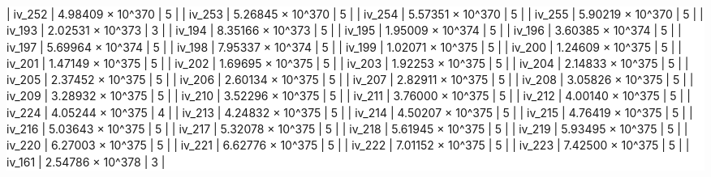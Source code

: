 | iv_252 | 4.98409 × 10^370 | 5 |
| iv_253 | 5.26845 × 10^370 | 5 |
| iv_254 | 5.57351 × 10^370 | 5 |
| iv_255 | 5.90219 × 10^370 | 5 |
| iv_193 | 2.02531 × 10^373 | 3 |
| iv_194 | 8.35166 × 10^373 | 5 |
| iv_195 | 1.95009 × 10^374 | 5 |
| iv_196 | 3.60385 × 10^374 | 5 |
| iv_197 | 5.69964 × 10^374 | 5 |
| iv_198 | 7.95337 × 10^374 | 5 |
| iv_199 | 1.02071 × 10^375 | 5 |
| iv_200 | 1.24609 × 10^375 | 5 |
| iv_201 | 1.47149 × 10^375 | 5 |
| iv_202 | 1.69695 × 10^375 | 5 |
| iv_203 | 1.92253 × 10^375 | 5 |
| iv_204 | 2.14833 × 10^375 | 5 |
| iv_205 | 2.37452 × 10^375 | 5 |
| iv_206 | 2.60134 × 10^375 | 5 |
| iv_207 | 2.82911 × 10^375 | 5 |
| iv_208 | 3.05826 × 10^375 | 5 |
| iv_209 | 3.28932 × 10^375 | 5 |
| iv_210 | 3.52296 × 10^375 | 5 |
| iv_211 | 3.76000 × 10^375 | 5 |
| iv_212 | 4.00140 × 10^375 | 5 |
| iv_224 | 4.05244 × 10^375 | 4 |
| iv_213 | 4.24832 × 10^375 | 5 |
| iv_214 | 4.50207 × 10^375 | 5 |
| iv_215 | 4.76419 × 10^375 | 5 |
| iv_216 | 5.03643 × 10^375 | 5 |
| iv_217 | 5.32078 × 10^375 | 5 |
| iv_218 | 5.61945 × 10^375 | 5 |
| iv_219 | 5.93495 × 10^375 | 5 |
| iv_220 | 6.27003 × 10^375 | 5 |
| iv_221 | 6.62776 × 10^375 | 5 |
| iv_222 | 7.01152 × 10^375 | 5 |
| iv_223 | 7.42500 × 10^375 | 5 |
| iv_161 | 2.54786 × 10^378 | 3 |